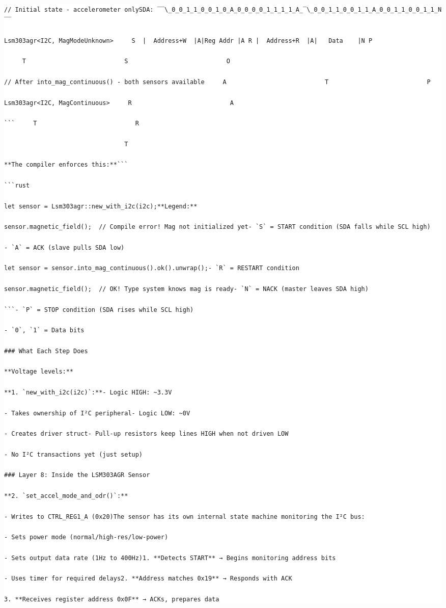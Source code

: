 ``````rust1. **Configure slave address:**
// Initial state - accelerometer onlySDA: ‾‾\_0_0_1_1_0_0_1_0_A_0_0_0_0_1_1_1_1_A_‾\_0_0_1_1_0_0_1_1_A_0_0_1_1_0_0_1_1_N‾‾

Lsm303agr<I2C, MagModeUnknown>     S  |  Address+W  |A|Reg Addr |A R |  Address+R  |A|   Data    |N P

     T                           S                           O

// After into_mag_continuous() - both sensors available     A                           T                           P

Lsm303agr<I2C, MagContinuous>     R                           A

```     T                           R

                                 T

**The compiler enforces this:**```

```rust

let sensor = Lsm303agr::new_with_i2c(i2c);**Legend:**

sensor.magnetic_field();  // Compile error! Mag not initialized yet- `S` = START condition (SDA falls while SCL high)

- `A` = ACK (slave pulls SDA low)

let sensor = sensor.into_mag_continuous().ok().unwrap();- `R` = RESTART condition  

sensor.magnetic_field();  // OK! Type system knows mag is ready- `N` = NACK (master leaves SDA high)

```- `P` = STOP condition (SDA rises while SCL high)

- `0`, `1` = Data bits

### What Each Step Does

**Voltage levels:**

**1. `new_with_i2c(i2c)`:**- Logic HIGH: ~3.3V

- Takes ownership of I²C peripheral- Logic LOW: ~0V

- Creates driver struct- Pull-up resistors keep lines HIGH when not driven LOW

- No I²C transactions yet (just setup)

### Layer 8: Inside the LSM303AGR Sensor

**2. `set_accel_mode_and_odr()`:**

- Writes to CTRL_REG1_A (0x20)The sensor has its own internal state machine monitoring the I²C bus:

- Sets power mode (normal/high-res/low-power)

- Sets output data rate (1Hz to 400Hz)1. **Detects START** → Begins monitoring address bits

- Uses timer for required delays2. **Address matches 0x19** → Responds with ACK

3. **Receives register address 0x0F** → ACKs, prepares data

``````
